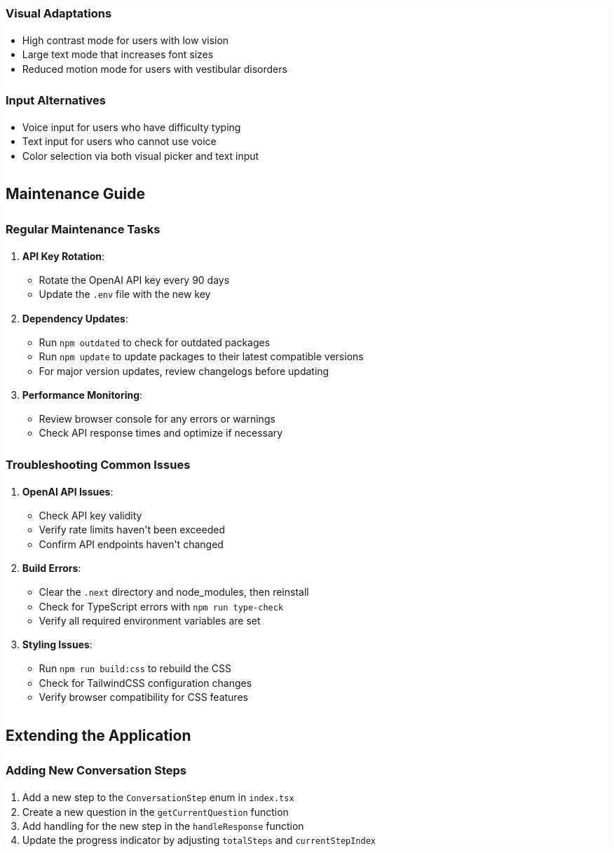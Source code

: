 ### Visual Adaptations

- High contrast mode for users with low vision
- Large text mode that increases font sizes
- Reduced motion mode for users with vestibular disorders

### Input Alternatives

- Voice input for users who have difficulty typing
- Text input for users who cannot use voice
- Color selection via both visual picker and text input

## Maintenance Guide

### Regular Maintenance Tasks

1. **API Key Rotation**:
   - Rotate the OpenAI API key every 90 days
   - Update the `.env` file with the new key

2. **Dependency Updates**:
   - Run `npm outdated` to check for outdated packages
   - Run `npm update` to update packages to their latest compatible versions
   - For major version updates, review changelogs before updating

3. **Performance Monitoring**:
   - Review browser console for any errors or warnings
   - Check API response times and optimize if necessary

### Troubleshooting Common Issues

1. **OpenAI API Issues**:
   - Check API key validity
   - Verify rate limits haven't been exceeded
   - Confirm API endpoints haven't changed

2. **Build Errors**:
   - Clear the `.next` directory and node_modules, then reinstall
   - Check for TypeScript errors with `npm run type-check`
   - Verify all required environment variables are set

3. **Styling Issues**:
   - Run `npm run build:css` to rebuild the CSS
   - Check for TailwindCSS configuration changes
   - Verify browser compatibility for CSS features

## Extending the Application

### Adding New Conversation Steps

1. Add a new step to the `ConversationStep` enum in `index.tsx`
2. Create a new question in the `getCurrentQuestion` function
3. Add handling for the new step in the `handleResponse` function
4. Update the progress indicator by adjusting `totalSteps` and `currentStepIndex`
